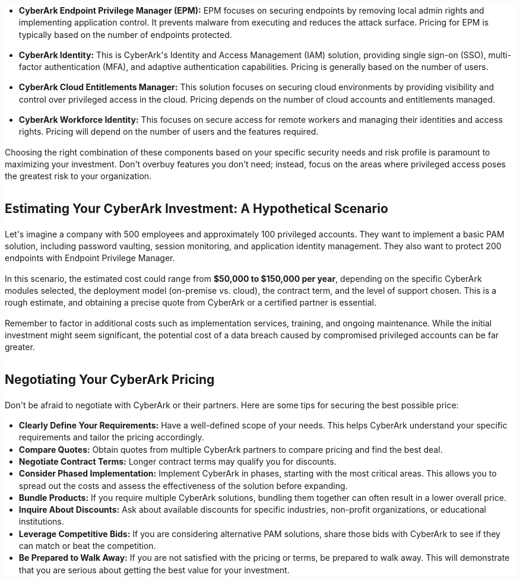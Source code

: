 *   **CyberArk Endpoint Privilege Manager (EPM):**  EPM focuses on securing endpoints by removing local admin rights and implementing application control.  It prevents malware from executing and reduces the attack surface.  Pricing for EPM is typically based on the number of endpoints protected.

*   **CyberArk Identity:**  This is CyberArk's Identity and Access Management (IAM) solution, providing single sign-on (SSO), multi-factor authentication (MFA), and adaptive authentication capabilities.  Pricing is generally based on the number of users.

*   **CyberArk Cloud Entitlements Manager:** This solution focuses on securing cloud environments by providing visibility and control over privileged access in the cloud. Pricing depends on the number of cloud accounts and entitlements managed.

*   **CyberArk Workforce Identity:** This focuses on secure access for remote workers and managing their identities and access rights. Pricing will depend on the number of users and the features required.

Choosing the right combination of these components based on your specific security needs and risk profile is paramount to maximizing your investment. Don't overbuy features you don't need; instead, focus on the areas where privileged access poses the greatest risk to your organization.

##  Estimating Your CyberArk Investment: A Hypothetical Scenario

Let's imagine a company with 500 employees and approximately 100 privileged accounts. They want to implement a basic PAM solution, including password vaulting, session monitoring, and application identity management. They also want to protect 200 endpoints with Endpoint Privilege Manager.

In this scenario, the estimated cost could range from **$50,000 to $150,000 per year**, depending on the specific CyberArk modules selected, the deployment model (on-premise vs. cloud), the contract term, and the level of support chosen. This is a rough estimate, and obtaining a precise quote from CyberArk or a certified partner is essential.

Remember to factor in additional costs such as implementation services, training, and ongoing maintenance. While the initial investment might seem significant, the potential cost of a data breach caused by compromised privileged accounts can be far greater.

## Negotiating Your CyberArk Pricing

Don't be afraid to negotiate with CyberArk or their partners.  Here are some tips for securing the best possible price:

*   **Clearly Define Your Requirements:** Have a well-defined scope of your needs. This helps CyberArk understand your specific requirements and tailor the pricing accordingly.
*   **Compare Quotes:** Obtain quotes from multiple CyberArk partners to compare pricing and find the best deal.
*   **Negotiate Contract Terms:**  Longer contract terms may qualify you for discounts.
*   **Consider Phased Implementation:**  Implement CyberArk in phases, starting with the most critical areas. This allows you to spread out the costs and assess the effectiveness of the solution before expanding.
*   **Bundle Products:**  If you require multiple CyberArk solutions, bundling them together can often result in a lower overall price.
*   **Inquire About Discounts:**  Ask about available discounts for specific industries, non-profit organizations, or educational institutions.
*   **Leverage Competitive Bids:** If you are considering alternative PAM solutions, share those bids with CyberArk to see if they can match or beat the competition.
*   **Be Prepared to Walk Away:** If you are not satisfied with the pricing or terms, be prepared to walk away. This will demonstrate that you are serious about getting the best value for your investment.
